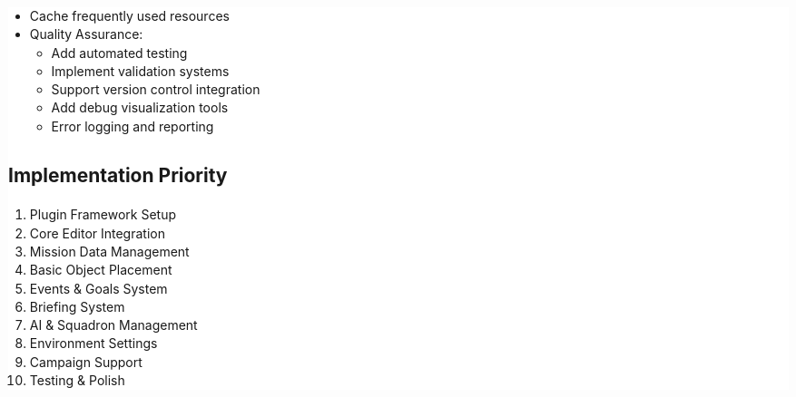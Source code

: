   - Cache frequently used resources
- Quality Assurance:
  - Add automated testing
  - Implement validation systems
  - Support version control integration
  - Add debug visualization tools
  - Error logging and reporting

## Implementation Priority
1. Plugin Framework Setup
2. Core Editor Integration
3. Mission Data Management
4. Basic Object Placement
5. Events & Goals System
6. Briefing System
7. AI & Squadron Management
8. Environment Settings
9. Campaign Support
10. Testing & Polish
